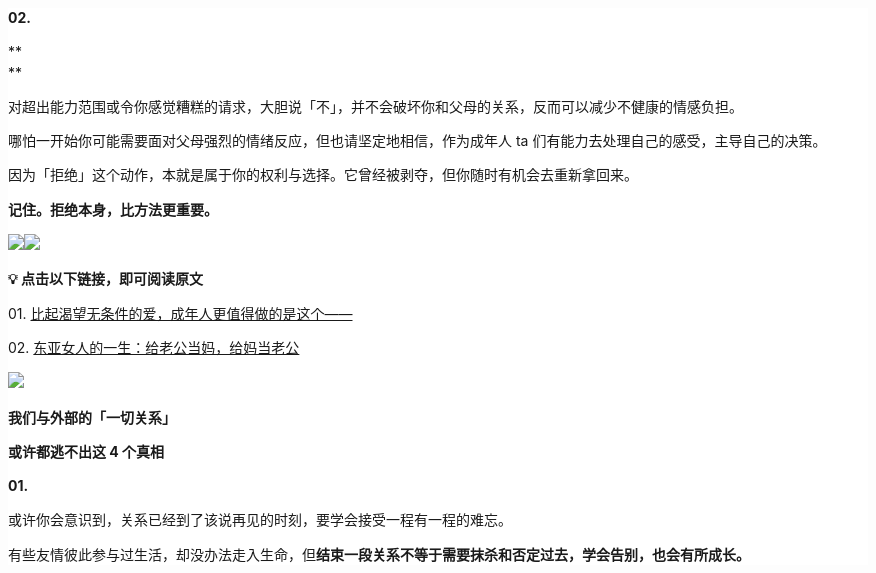   

**02.**

**  
**

对超出能力范围或令你感觉糟糕的请求，大胆说「不」，并不会破坏你和父母的关系，反而可以减少不健康的情感负担。

  

哪怕一开始你可能需要面对父母强烈的情绪反应，但也请坚定地相信，作为成年人 ta 们有能力去处理自己的感受，主导自己的决策。

  

因为「拒绝」这个动作，本就是属于你的权利与选择。它曾经被剥夺，但你随时有机会去重新拿回来。

  

**记住。拒绝本身，比方法更重要。**

  

![](https://mmbiz.qpic.cn/sz_mmbiz_jpg/Mz0ovPEFMRIL7OuLqib5Vy6Fc7H8HYgzB9t56LiaQhQrOvic6onCI9jvbedmqooIGaYU7M0SmhV3XgrfrKppKvZeQ/640?wx_fmt=jpeg&from;=appmsg)![](https://mmbiz.qpic.cn/sz_mmbiz_png/Mz0ovPEFMRIL7OuLqib5Vy6Fc7H8HYgzB6pSUN8c3sZIHRiayOuABlwrURdgmH3YsIkw5IftvSuxy0hsX0CChcfg/640?wx_fmt=png&from;=appmsg)

**💡 点击以下链接，即可阅读原文**

  

01\.
[比起渴望无条件的爱，成年人更值得做的是这个——](https://mp.weixin.qq.com/s?__biz=MzA4NjcyMDU1NQ==&mid=2247856970&idx=1&sn=fe5f139c6a37579c80981b127fcdd043&scene=21#wechat_redirect)

02\.
[东亚女人的一生：给老公当妈，给妈当老公](https://mp.weixin.qq.com/s?__biz=MzA4NjcyMDU1NQ==&mid=2247877891&idx=1&sn=3b67cb69dad2f761b4940bc5c79c5eeb&scene=21#wechat_redirect)

  

  

  

  

  

  

  

  
  
  
  
  
![](https://mmbiz.qpic.cn/sz_mmbiz_png/Mz0ovPEFMRIL7OuLqib5Vy6Fc7H8HYgzBOAPwkc5cib4FX15ZRu6ibgSMMm1vFJBEsYV8UnbpM1OaLkwiaRRIlEEpQ/640?wx_fmt=png&from;=appmsg)

**我们与外部的「一切关系」**

**或许都逃不出这 4 个真相**

  

**01.**

  

或许你会意识到，关系已经到了该说再见的时刻，要学会接受一程有一程的难忘。

  

有些友情彼此参与过生活，却没办法走入生命，但**结束一段关系不等于需要抹杀和否定过去，学会告别，也会有所成长。**
